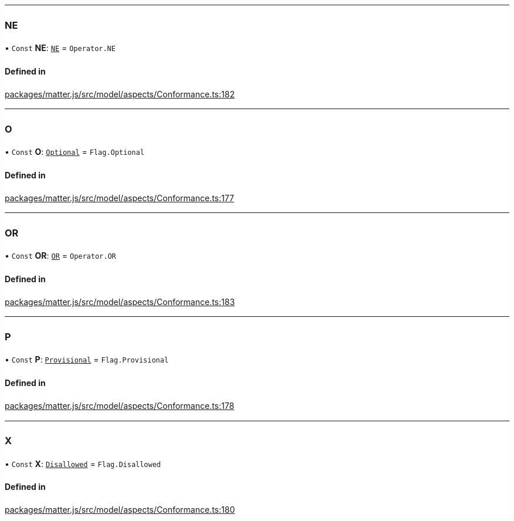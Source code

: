 ___

### NE

• `Const` **NE**: [`NE`](../enums/model.Conformance.Operator.md#ne) = `Operator.NE`

#### Defined in

[packages/matter.js/src/model/aspects/Conformance.ts:182](https://github.com/project-chip/matter.js/blob/c15b1068/packages/matter.js/src/model/aspects/Conformance.ts#L182)

___

### O

• `Const` **O**: [`Optional`](../enums/model.Conformance.Flag.md#optional) = `Flag.Optional`

#### Defined in

[packages/matter.js/src/model/aspects/Conformance.ts:177](https://github.com/project-chip/matter.js/blob/c15b1068/packages/matter.js/src/model/aspects/Conformance.ts#L177)

___

### OR

• `Const` **OR**: [`OR`](../enums/model.Conformance.Operator.md#or) = `Operator.OR`

#### Defined in

[packages/matter.js/src/model/aspects/Conformance.ts:183](https://github.com/project-chip/matter.js/blob/c15b1068/packages/matter.js/src/model/aspects/Conformance.ts#L183)

___

### P

• `Const` **P**: [`Provisional`](../enums/model.Conformance.Flag.md#provisional) = `Flag.Provisional`

#### Defined in

[packages/matter.js/src/model/aspects/Conformance.ts:178](https://github.com/project-chip/matter.js/blob/c15b1068/packages/matter.js/src/model/aspects/Conformance.ts#L178)

___

### X

• `Const` **X**: [`Disallowed`](../enums/model.Conformance.Flag.md#disallowed) = `Flag.Disallowed`

#### Defined in

[packages/matter.js/src/model/aspects/Conformance.ts:180](https://github.com/project-chip/matter.js/blob/c15b1068/packages/matter.js/src/model/aspects/Conformance.ts#L180)
